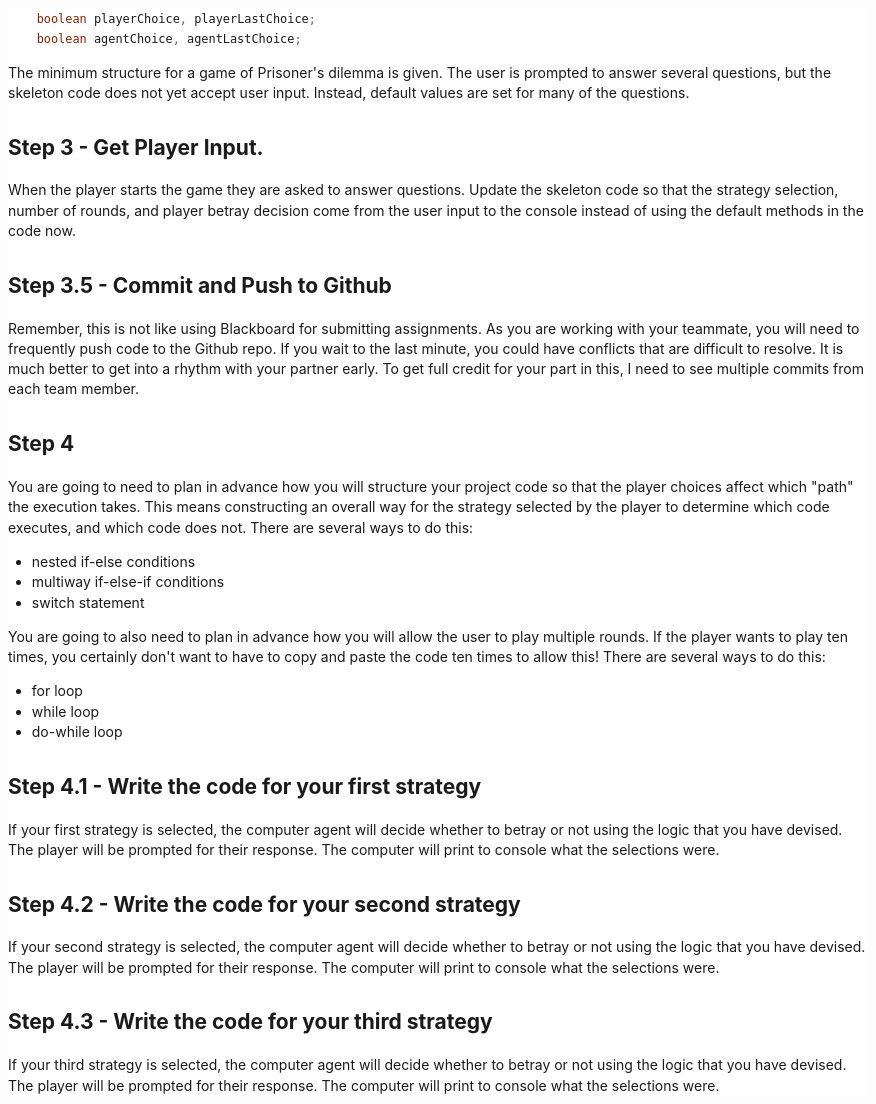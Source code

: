 ```java
    boolean playerChoice, playerLastChoice;
    boolean agentChoice, agentLastChoice;
```

The minimum structure for a game of Prisoner's dilemma is given. The user is prompted to answer several questions, but the skeleton code does not yet accept user input. Instead, default values are set for many of the questions.

## Step 3 - Get Player Input.
When the player starts the game they are asked to answer questions. Update the skeleton code so that the strategy selection, number of rounds, and player betray decision come from the user input to the console instead of using the default methods in the code now.

## Step 3.5 - Commit and Push to Github
Remember, this is not like using Blackboard for submitting assignments. As you are working with your teammate, you will need to frequently push code to the Github repo. If you wait to the last minute, you could have conflicts that are difficult to resolve. It is much better to get into a rhythm with your partner early. To get full credit for your part in this, I need to see multiple commits from each team member.

## Step 4
You are going to need to plan in advance how you will structure your project code so that the player choices affect which "path" the execution takes. This means constructing an overall way for the strategy selected by the player to determine which code executes, and which code does not. There are several ways to do this:
- nested if-else conditions
- multiway if-else-if conditions
- switch statement

You are going to also need to plan in advance how you will allow the user to play multiple rounds. If the player wants to play ten times, you certainly don't want to have to copy and paste the code ten times to allow this! There are several ways to do this:
- for loop
- while loop
- do-while loop

## Step 4.1 - Write the code for your first strategy
If your first strategy is selected, the computer agent will decide whether to betray or not using the logic that you have devised. The player will be prompted for their response. The computer will print to console what the selections were.

## Step 4.2 - Write the code for your second strategy
If your second strategy is selected, the computer agent will decide whether to betray or not using the logic that you have devised. The player will be prompted for their response. The computer will print to console what the selections were.

## Step 4.3 - Write the code for your third strategy
If your third strategy is selected, the computer agent will decide whether to betray or not using the logic that you have devised. The player will be prompted for their response. The computer will print to console what the selections were.
